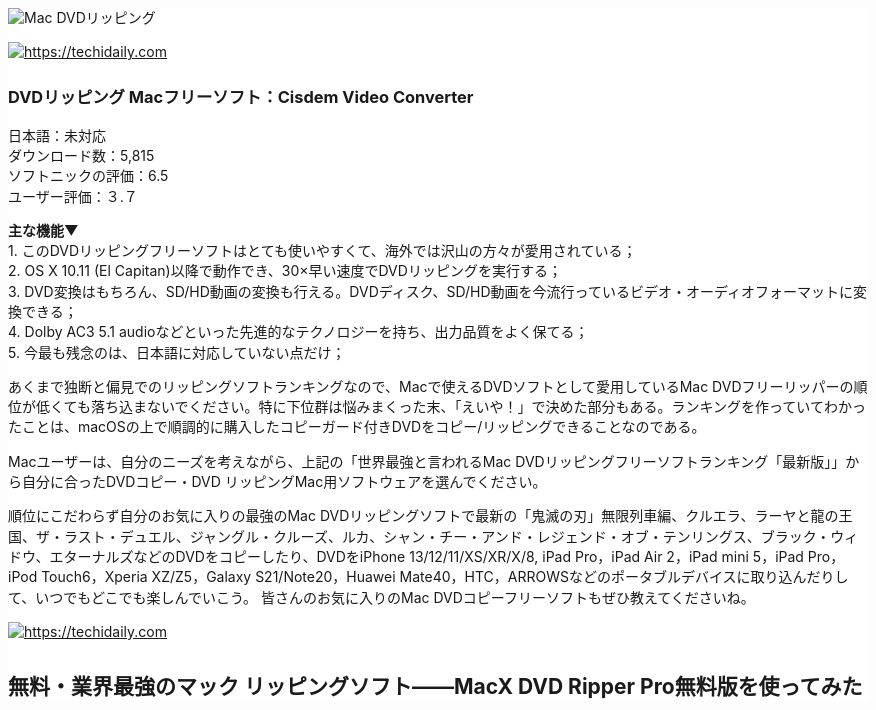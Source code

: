 

![Mac DVDリッピング](https://www.macxdvd.com/blog/img/free-dvd-ripper-20.jpg)  






<a href="https://review-au.sjv.io/c/5597632/2098703/14409" target="_top" id="2098703">
  <img src="//a.impactradius-go.com/display-ad/14409-2098703" border="0" alt="https://techidaily.com" width="468" height="60"/>
</a>
<img height="0" width="0" src="https://review-au.sjv.io/i/5597632/2098703/14409" style="position:absolute;visibility:hidden;" border="0" />





### DVDリッピング Macフリーソフト：Cisdem Video Converter

日本語：未対応  
ダウンロード数：5,815  
ソフトニックの評価：6.5  
ユーザー評価：３.７  
  
**主な機能▼**  
1\. このDVDリッピングフリーソフトはとても使いやすくて、海外では沢山の方々が愛用されている；  
2\. OS X 10.11 (El Capitan)以降で動作でき、30×早い速度でDVDリッピングを実行する；  
3\. DVD変換はもちろん、SD/HD動画の変換も行える。DVDディスク、SD/HD動画を今流行っているビデオ・オーディオフォーマットに変換できる；  
4\. Dolby AC3 5.1 audioなどといった先進的なテクノロジーを持ち、出力品質をよく保てる；  
5\. 今最も残念のは、日本語に対応していない点だけ；



あくまで独断と偏見でのリッピングソフトランキングなので、Macで使えるDVDソフトとして愛用しているMac DVDフリーリッパーの順位が低くても落ち込まないでください。特に下位群は悩みまくった末、「えいや！」で決めた部分もある。ランキングを作っていてわかったことは、macOSの上で順調的に購入したコピーガード付きDVDをコピー/リッピングできることなのである。

Macユーザーは、自分のニーズを考えながら、上記の「世界最強と言われるMac DVDリッピングフリーソフトランキング「最新版」」から自分に合ったDVDコピー・DVD リッピングMac用ソフトウェアを選んでください。

順位にこだわらず自分のお気に入りの最強のMac DVDリッピングソフトで最新の「鬼滅の刃」無限列車編、クルエラ、ラーヤと龍の王国、ザ・ラスト・デュエル、ジャングル・クルーズ、ルカ、シャン・チー・アンド・レジェンド・オブ・テンリングス、ブラック・ウィドウ、エターナルズなどのDVDをコピーしたり、DVDをiPhone 13/12/11/XS/XR/X/8, iPad Pro，iPad Air 2，iPad mini 5，iPad Pro，iPod Touch6，Xperia XZ/Z5，Galaxy S21/Note20，Huawei Mate40，HTC，ARROWSなどのポータブルデバイスに取り込んだりして、いつでもどこでも楽しんでいこう。 皆さんのお気に入りのMac DVDコピーフリーソフトもぜひ教えてくださいね。








<a href="https://appsumo.8odi.net/c/5597632/2123735/7443" target="_top" id="2123735">
  <img src="//a.impactradius-go.com/display-ad/7443-2123735" border="0" alt="https://techidaily.com" width="600" height="90"/>
</a>
<img height="0" width="0" src="https://appsumo.8odi.net/i/5597632/2123735/7443" style="position:absolute;visibility:hidden;" border="0" />





## 無料・業界最強のマック リッピングソフト――MacX DVD Ripper Pro無料版を使ってみた
